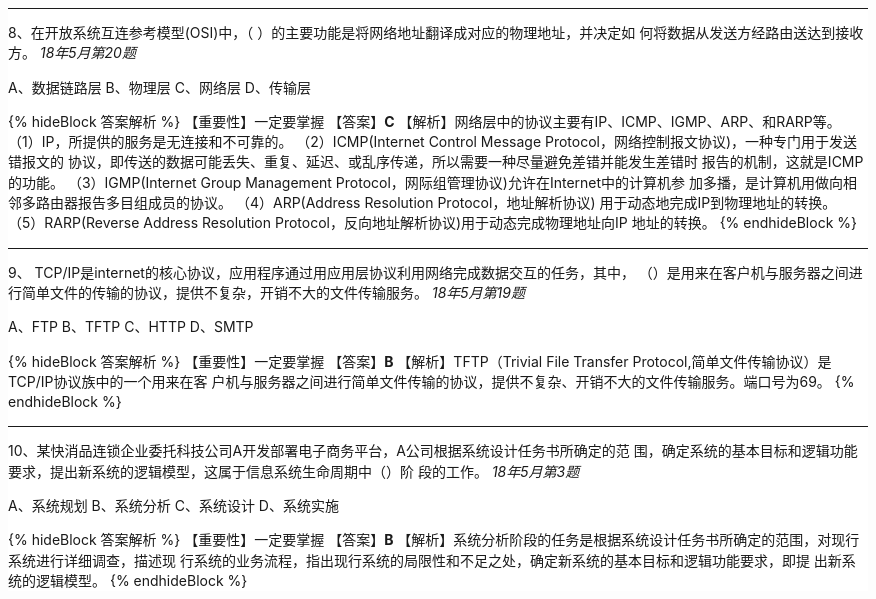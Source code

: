 ------

8、在开放系统互连参考模型(OSI)中，（ ）的主要功能是将网络地址翻译成对应的物理地址，并决定如
何将数据从发送方经路由送达到接收方。 *18年5月第20题*

A、数据链路层
B、物理层
C、网络层
D、传输层

{% hideBlock 答案解析 %}
【重要性】一定要掌握
【答案】**C**
【解析】网络层中的协议主要有IP、ICMP、IGMP、ARP、和RARP等。 （1）IP，所提供的服务是无连接和不可靠的。
（2）ICMP(Internet Control Message Protocol，网络控制报文协议)，一种专门用于发送错报文的
协议，即传送的数据可能丢失、重复、延迟、或乱序传递，所以需要一种尽量避免差错并能发生差错时
报告的机制，这就是ICMP的功能。
（3）IGMP(Internet Group Management Protocol，网际组管理协议)允许在Internet中的计算机参
加多播，是计算机用做向相邻多路由器报告多目组成员的协议。
（4）ARP(Address Resolution Protocol，地址解析协议) 用于动态地完成IP到物理地址的转换。
（5）RARP(Reverse Address Resolution Protocol，反向地址解析协议)用于动态完成物理地址向IP
地址的转换。
{% endhideBlock %}

------

9、 TCP/IP是internet的核心协议，应用程序通过用应用层协议利用网络完成数据交互的任务，其中，
（）是用来在客户机与服务器之间进行简单文件的传输的协议，提供不复杂，开销不大的文件传输服务。 *18年5月第19题*

A、FTP
B、TFTP
C、HTTP
D、SMTP

{% hideBlock 答案解析 %}
【重要性】一定要掌握
【答案】**B**
【解析】TFTP（Trivial File Transfer Protocol,简单文件传输协议）是TCP/IP协议族中的一个用来在客
户机与服务器之间进行简单文件传输的协议，提供不复杂、开销不大的文件传输服务。端口号为69。
{% endhideBlock %}

------

10、某快消品连锁企业委托科技公司A开发部署电子商务平台，A公司根据系统设计任务书所确定的范
围，确定系统的基本目标和逻辑功能要求，提出新系统的逻辑模型，这属于信息系统生命周期中（）阶
段的工作。 *18年5月第3题*

A、系统规划
B、系统分析
C、系统设计
D、系统实施

{% hideBlock 答案解析 %}
【重要性】一定要掌握
【答案】**B**
【解析】系统分析阶段的任务是根据系统设计任务书所确定的范围，对现行系统进行详细调查，描述现
行系统的业务流程，指出现行系统的局限性和不足之处，确定新系统的基本目标和逻辑功能要求，即提
出新系统的逻辑模型。
{% endhideBlock %}

